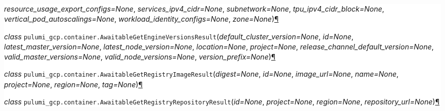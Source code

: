 <em class="sig-param"><span class="n">resource_usage_export_configs</span><span class="o">=</span><span class="default_value">None</span></em>, <em class="sig-param"><span class="n">services_ipv4_cidr</span><span class="o">=</span><span class="default_value">None</span></em>, <em class="sig-param"><span class="n">subnetwork</span><span class="o">=</span><span class="default_value">None</span></em>, <em class="sig-param"><span class="n">tpu_ipv4_cidr_block</span><span class="o">=</span><span class="default_value">None</span></em>, <em class="sig-param"><span class="n">vertical_pod_autoscalings</span><span class="o">=</span><span class="default_value">None</span></em>, <em class="sig-param"><span class="n">workload_identity_configs</span><span class="o">=</span><span class="default_value">None</span></em>, <em class="sig-param"><span class="n">zone</span><span class="o">=</span><span class="default_value">None</span></em><span class="sig-paren">)</span><a class="headerlink" href="#pulumi_gcp.container.AwaitableGetClusterResult" title="Permalink to this definition">¶</a></dt>
<dd></dd></dl>

<dl class="py class">
<dt id="pulumi_gcp.container.AwaitableGetEngineVersionsResult">
<em class="property">class </em><code class="sig-prename descclassname">pulumi_gcp.container.</code><code class="sig-name descname">AwaitableGetEngineVersionsResult</code><span class="sig-paren">(</span><em class="sig-param"><span class="n">default_cluster_version</span><span class="o">=</span><span class="default_value">None</span></em>, <em class="sig-param"><span class="n">id</span><span class="o">=</span><span class="default_value">None</span></em>, <em class="sig-param"><span class="n">latest_master_version</span><span class="o">=</span><span class="default_value">None</span></em>, <em class="sig-param"><span class="n">latest_node_version</span><span class="o">=</span><span class="default_value">None</span></em>, <em class="sig-param"><span class="n">location</span><span class="o">=</span><span class="default_value">None</span></em>, <em class="sig-param"><span class="n">project</span><span class="o">=</span><span class="default_value">None</span></em>, <em class="sig-param"><span class="n">release_channel_default_version</span><span class="o">=</span><span class="default_value">None</span></em>, <em class="sig-param"><span class="n">valid_master_versions</span><span class="o">=</span><span class="default_value">None</span></em>, <em class="sig-param"><span class="n">valid_node_versions</span><span class="o">=</span><span class="default_value">None</span></em>, <em class="sig-param"><span class="n">version_prefix</span><span class="o">=</span><span class="default_value">None</span></em><span class="sig-paren">)</span><a class="headerlink" href="#pulumi_gcp.container.AwaitableGetEngineVersionsResult" title="Permalink to this definition">¶</a></dt>
<dd></dd></dl>

<dl class="py class">
<dt id="pulumi_gcp.container.AwaitableGetRegistryImageResult">
<em class="property">class </em><code class="sig-prename descclassname">pulumi_gcp.container.</code><code class="sig-name descname">AwaitableGetRegistryImageResult</code><span class="sig-paren">(</span><em class="sig-param"><span class="n">digest</span><span class="o">=</span><span class="default_value">None</span></em>, <em class="sig-param"><span class="n">id</span><span class="o">=</span><span class="default_value">None</span></em>, <em class="sig-param"><span class="n">image_url</span><span class="o">=</span><span class="default_value">None</span></em>, <em class="sig-param"><span class="n">name</span><span class="o">=</span><span class="default_value">None</span></em>, <em class="sig-param"><span class="n">project</span><span class="o">=</span><span class="default_value">None</span></em>, <em class="sig-param"><span class="n">region</span><span class="o">=</span><span class="default_value">None</span></em>, <em class="sig-param"><span class="n">tag</span><span class="o">=</span><span class="default_value">None</span></em><span class="sig-paren">)</span><a class="headerlink" href="#pulumi_gcp.container.AwaitableGetRegistryImageResult" title="Permalink to this definition">¶</a></dt>
<dd></dd></dl>

<dl class="py class">
<dt id="pulumi_gcp.container.AwaitableGetRegistryRepositoryResult">
<em class="property">class </em><code class="sig-prename descclassname">pulumi_gcp.container.</code><code class="sig-name descname">AwaitableGetRegistryRepositoryResult</code><span class="sig-paren">(</span><em class="sig-param"><span class="n">id</span><span class="o">=</span><span class="default_value">None</span></em>, <em class="sig-param"><span class="n">project</span><span class="o">=</span><span class="default_value">None</span></em>, <em class="sig-param"><span class="n">region</span><span class="o">=</span><span class="default_value">None</span></em>, <em class="sig-param"><span class="n">repository_url</span><span class="o">=</span><span class="default_value">None</span></em><span class="sig-paren">)</span><a class="headerlink" href="#pulumi_gcp.container.AwaitableGetRegistryRepositoryResult" title="Permalink to this definition">¶</a></dt>
<dd></dd></dl>
